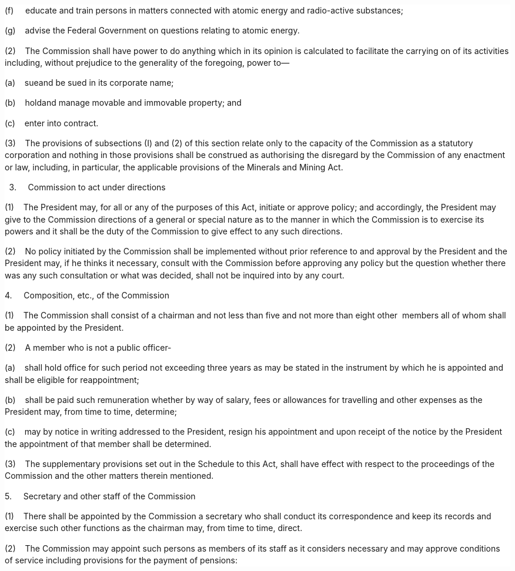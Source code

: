 (f)     educate and train persons in matters connected with atomic energy and radio-active substances;

(g)    advise the Federal Government on questions relating to atomic energy.

(2)    The Commission shall have power to do anything which in its opinion is calculated to facilitate the carrying on of its activities including, without prejudice to the generality of the foregoing, power to—

(a)    sueand be sued in its corporate name;

(b)    holdand manage movable and immovable property; and

(c)    enter into contract.

(3)    The provisions of subsections (I) and (2) of this section relate only to the capacity of the Commission as a statutory corporation and nothing in those provisions shall be construed as authorising the disregard by the Commission of any enactment or law, including, in particular, the applicable provisions of the Minerals and Mining Act.

3.     Commission to act under directions

(1)    The President may, for all or any of the purposes of this Act, initiate or approve policy; and accordingly, the President may give to the Commission directions of a general or special nature as to the manner in which the Commission is to exercise its powers and it shall be the duty of the Commission to give effect to any such directions.

(2)    No policy initiated by the Commission shall be implemented without prior reference to and approval by the President and the President may, if he thinks it necessary, consult with the Commission before approving any policy but the question whether there was any such consultation or what was decided, shall not be inquired into by any court.

4.     Composition, etc., of the Commission

(1)    The Commission shall consist of a chairman and not less than five and not more than eight other  members all of whom shall be appointed by the President.

(2)    A member who is not a public officer-

(a)    shall hold office for such period not exceeding three years as may be stated in the instrument by which he is appointed and shall be eligible for reappointment;

(b)    shall be paid such remuneration whether by way of salary, fees or allowances for travelling and other expenses as the President may, from time to time, determine;

(c)    may by notice in writing addressed to the President, resign his appointment and upon receipt of the notice by the President the appointment of that member shall be determined.

(3)    The supplementary provisions set out in the Schedule to this Act, shall have effect with respect to the proceedings of the Commission and the other matters therein mentioned.

5.     Secretary and other staff of the Commission

(1)    There shall be appointed by the Commission a secretary who shall conduct its correspondence and keep its records and exercise such other functions as the chairman may, from time to time, direct.

(2)    The Commission may appoint such persons as members of its staff as it considers necessary and may approve conditions of service including provisions for the payment of pensions:

